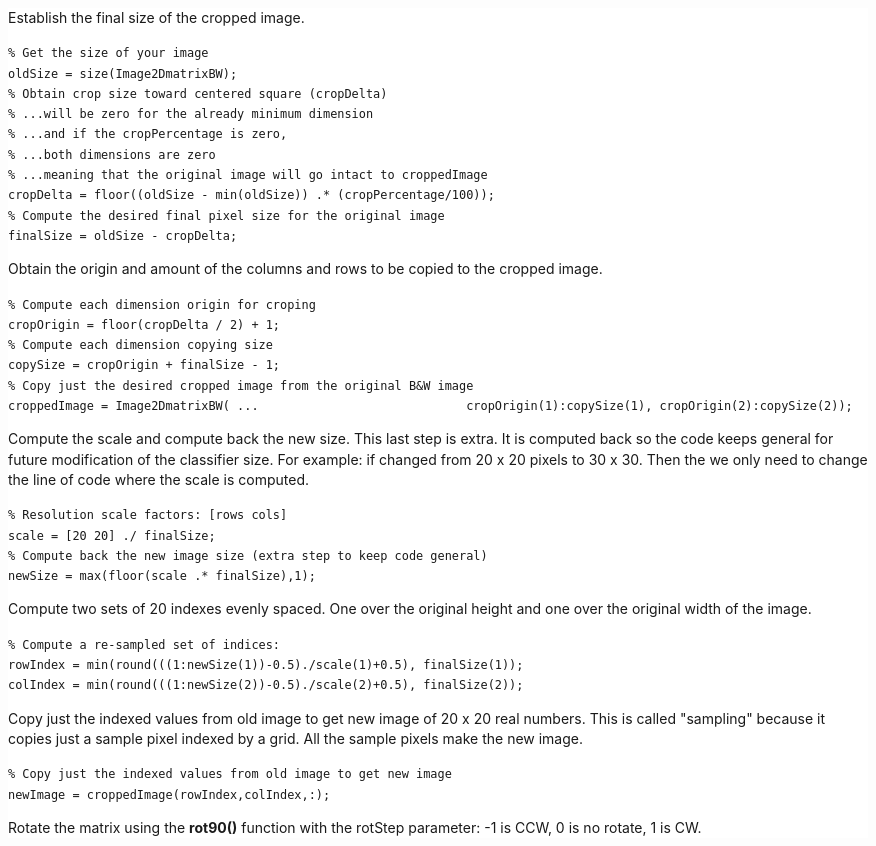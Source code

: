 Establish the final size of the cropped image.

```
% Get the size of your image
oldSize = size(Image2DmatrixBW);
% Obtain crop size toward centered square (cropDelta)
% ...will be zero for the already minimum dimension
% ...and if the cropPercentage is zero, 
% ...both dimensions are zero
% ...meaning that the original image will go intact to croppedImage
cropDelta = floor((oldSize - min(oldSize)) .* (cropPercentage/100));
% Compute the desired final pixel size for the original image
finalSize = oldSize - cropDelta;
```

Obtain the origin and amount of the columns and rows to be copied to the cropped image.

```
% Compute each dimension origin for croping
cropOrigin = floor(cropDelta / 2) + 1;
% Compute each dimension copying size
copySize = cropOrigin + finalSize - 1;
% Copy just the desired cropped image from the original B&W image
croppedImage = Image2DmatrixBW( ...                    			cropOrigin(1):copySize(1), cropOrigin(2):copySize(2));
```

Compute the scale and compute back the new size. This last step is extra. It is computed back so the code keeps general for future modification of the classifier size. For example: if changed from 20 x 20 pixels to 30 x 30. Then the we only need to change the line of code where the scale is computed.

```
% Resolution scale factors: [rows cols]
scale = [20 20] ./ finalSize;
% Compute back the new image size (extra step to keep code general)
newSize = max(floor(scale .* finalSize),1); 
```

Compute two sets of 20 indexes evenly spaced. One over the original height and one over the original width of the image.

```
% Compute a re-sampled set of indices:
rowIndex = min(round(((1:newSize(1))-0.5)./scale(1)+0.5), finalSize(1));
colIndex = min(round(((1:newSize(2))-0.5)./scale(2)+0.5), finalSize(2));
```

Copy just the indexed values from old image to get new image of 20 x 20 real numbers. This is called "sampling" because it copies just a sample pixel indexed by a grid. All the sample pixels make the new image.

```
% Copy just the indexed values from old image to get new image
newImage = croppedImage(rowIndex,colIndex,:);
```

Rotate the matrix using the **rot90()** function with the rotStep parameter: -1 is CCW, 0 is no rotate, 1 is CW.
